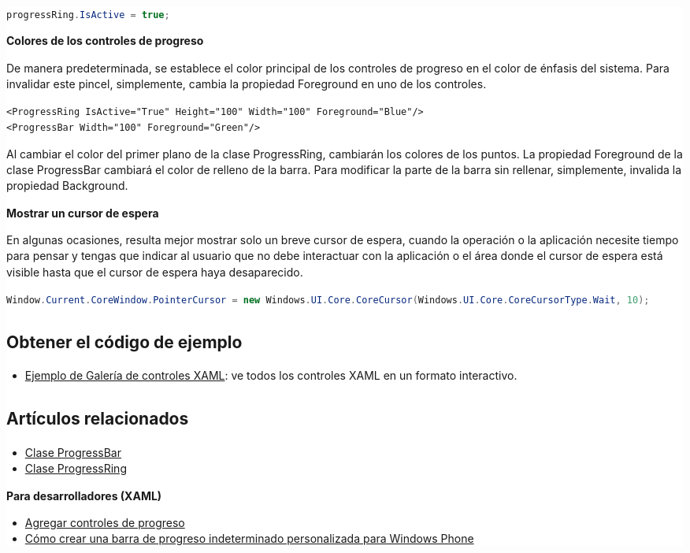 ```C#
progressRing.IsActive = true;
```

**Colores de los controles de progreso**

De manera predeterminada, se establece el color principal de los controles de progreso en el color de énfasis del sistema. Para invalidar este pincel, simplemente, cambia la propiedad Foreground en uno de los controles.

```XAML
<ProgressRing IsActive="True" Height="100" Width="100" Foreground="Blue"/>
<ProgressBar Width="100" Foreground="Green"/>
```

Al cambiar el color del primer plano de la clase ProgressRing, cambiarán los colores de los puntos. La propiedad Foreground de la clase ProgressBar cambiará el color de relleno de la barra. Para modificar la parte de la barra sin rellenar, simplemente, invalida la propiedad Background.

**Mostrar un cursor de espera**

En algunas ocasiones, resulta mejor mostrar solo un breve cursor de espera, cuando la operación o la aplicación necesite tiempo para pensar y tengas que indicar al usuario que no debe interactuar con la aplicación o el área donde el cursor de espera está visible hasta que el cursor de espera haya desaparecido.

```C#
Window.Current.CoreWindow.PointerCursor = new Windows.UI.Core.CoreCursor(Windows.UI.Core.CoreCursorType.Wait, 10);
```

## <a name="get-the-sample-code"></a>Obtener el código de ejemplo

- [Ejemplo de Galería de controles XAML](https://github.com/Microsoft/Windows-universal-samples/tree/master/Samples/XamlUIBasics): ve todos los controles XAML en un formato interactivo.

## <a name="related-articles"></a>Artículos relacionados

- [Clase ProgressBar](https://msdn.microsoft.com/library/windows/apps/br227529)
- [Clase ProgressRing](https://msdn.microsoft.com/library/windows/apps/br227538)

**Para desarrolladores (XAML)**
- [Agregar controles de progreso](https://msdn.microsoft.com/library/windows/apps/xaml/hh780651)
- [Cómo crear una barra de progreso indeterminado personalizada para Windows Phone](http://go.microsoft.com/fwlink/p/?LinkID=392426)

